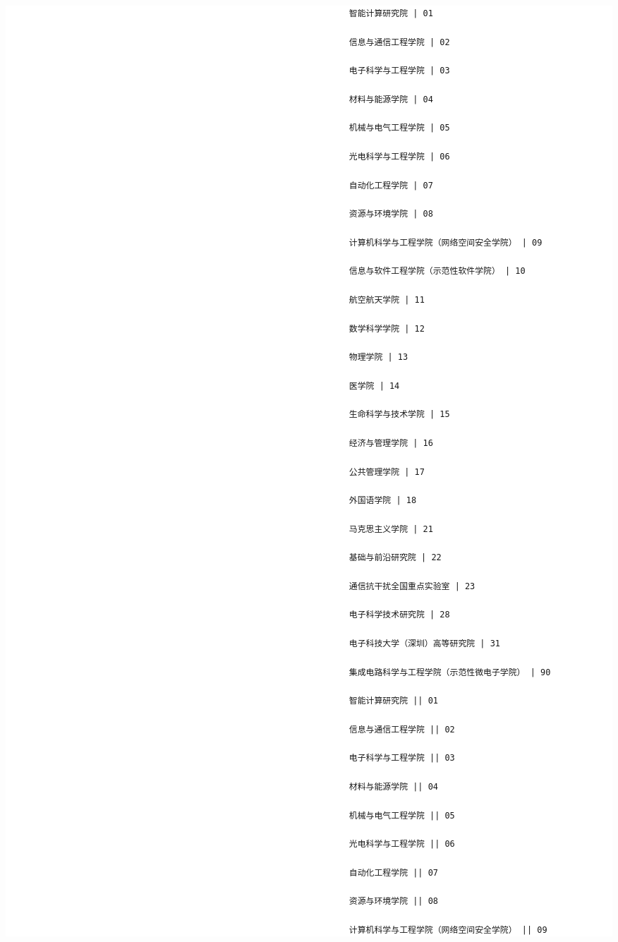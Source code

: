 																		智能计算研究院 | 01 

																		信息与通信工程学院 | 02 

																		电子科学与工程学院 | 03 

																		材料与能源学院 | 04 

																		机械与电气工程学院 | 05 

																		光电科学与工程学院 | 06 

																		自动化工程学院 | 07 

																		资源与环境学院 | 08 

																		计算机科学与工程学院（网络空间安全学院） | 09 

																		信息与软件工程学院（示范性软件学院） | 10 

																		航空航天学院 | 11 

																		数学科学学院 | 12 

																		物理学院 | 13 

																		医学院 | 14 

																		生命科学与技术学院 | 15 

																		经济与管理学院 | 16 

																		公共管理学院 | 17 

																		外国语学院 | 18 

																		马克思主义学院 | 21 

																		基础与前沿研究院 | 22 

																		通信抗干扰全国重点实验室 | 23 

																		电子科学技术研究院 | 28 

																		电子科技大学（深圳）高等研究院 | 31 

																		集成电路科学与工程学院（示范性微电子学院） | 90 

																		智能计算研究院 || 01 

																		信息与通信工程学院 || 02 

																		电子科学与工程学院 || 03 

																		材料与能源学院 || 04 

																		机械与电气工程学院 || 05 

																		光电科学与工程学院 || 06 

																		自动化工程学院 || 07 

																		资源与环境学院 || 08 

																		计算机科学与工程学院（网络空间安全学院） || 09 
